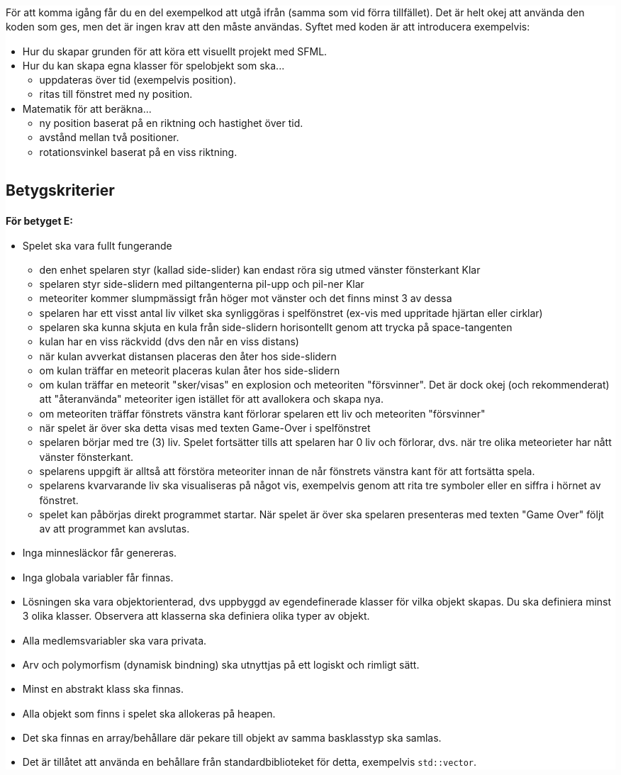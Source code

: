 För att komma igång får du en del exempelkod att utgå ifrån (samma som vid förra tillfället). Det är helt okej att använda den koden som ges, men det är ingen krav att den måste användas. Syftet med koden är att introducera exempelvis:
- Hur du skapar grunden för att köra ett visuellt projekt med SFML.
- Hur du kan skapa egna klasser för spelobjekt som ska...
	- uppdateras över tid (exempelvis position).
	- ritas till fönstret med ny position.
- Matematik för att beräkna...
	- ny position baserat på en riktning och hastighet över tid.
	- avstånd mellan två positioner.
	- rotationsvinkel baserat på en viss riktning. 

## Betygskriterier

**För betyget E:**
 
- Spelet ska vara fullt fungerande 
    - den enhet spelaren styr (kallad side-slider) kan endast röra sig utmed vänster fönsterkant Klar
    - spelaren styr side-slidern med piltangenterna pil-upp och pil-ner Klar
    - meteoriter kommer slumpmässigt från höger mot vänster och det finns minst 3 av dessa
    - spelaren har ett visst antal liv vilket ska synliggöras i spelfönstret (ex-vis med uppritade hjärtan eller cirklar)
    - spelaren ska kunna skjuta en kula från side-slidern horisontellt genom att trycka på space-tangenten
    - kulan har en viss räckvidd (dvs den når en viss distans)
    - när kulan avverkat distansen placeras den åter hos side-slidern
    - om kulan träffar en meteorit placeras kulan åter hos side-slidern
    - om kulan träffar en meteorit "sker/visas" en explosion och meteoriten "försvinner". Det är dock okej (och rekommenderat) att "återanvända" meteoriter igen istället för att avallokera och skapa nya.
    - om meteoriten träffar fönstrets vänstra kant förlorar spelaren ett liv och meteoriten "försvinner"
    - när spelet är över ska detta visas med texten Game-Over i spelfönstret
    - spelaren börjar med tre (3) liv. Spelet fortsätter tills att spelaren har 0 liv och förlorar, dvs. när tre olika meteorieter har nått vänster fönsterkant. 
    - spelarens uppgift är alltså att förstöra meteoriter innan de når fönstrets vänstra kant för att fortsätta spela. 
    - spelarens kvarvarande liv ska visualiseras på något vis, exempelvis genom att rita tre symboler eller en siffra i hörnet av fönstret.
    - spelet kan påbörjas direkt programmet startar. När spelet är över ska spelaren presenteras med texten "Game Over" följt av att programmet kan avslutas.

- Inga minnesläckor får genereras.
- Inga globala variabler får finnas.
- Lösningen ska vara objektorienterad, dvs uppbyggd av egendefinerade klasser för vilka objekt skapas. Du ska definiera minst 3 olika klasser. Observera att klasserna ska definiera olika typer av objekt.
- Alla medlemsvariabler ska vara privata.
- Arv och polymorfism (dynamisk bindning) ska utnyttjas på ett logiskt och rimligt sätt.
- Minst en abstrakt klass ska finnas.
- Alla objekt som finns i spelet ska allokeras på heapen.
- Det ska finnas en array/behållare där pekare till objekt av samma basklasstyp ska samlas.
- Det är tillåtet att använda en behållare från standardbiblioteket för detta, exempelvis `std::vector`.
